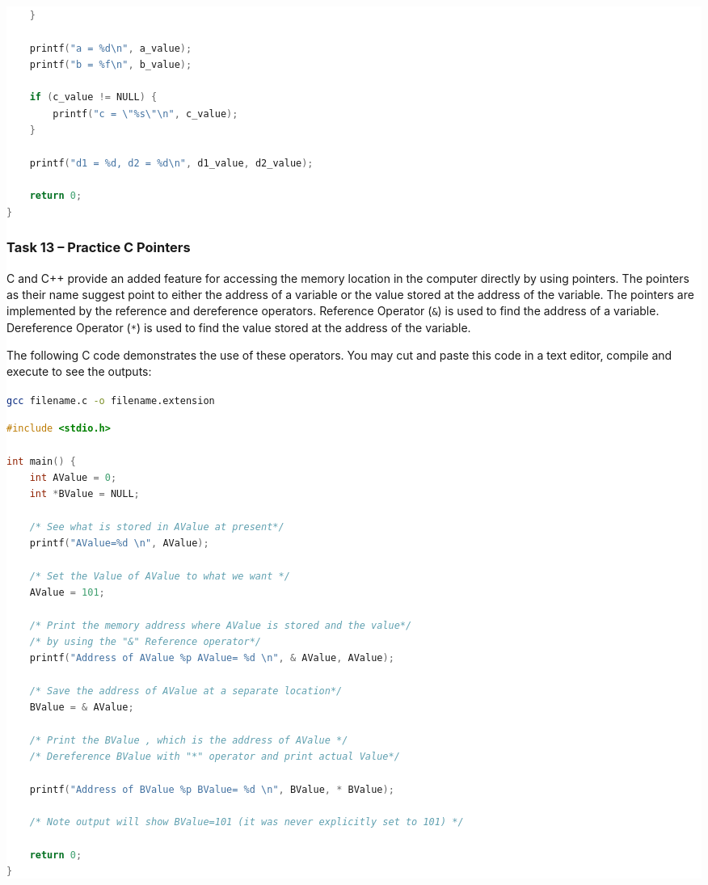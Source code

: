 ```c
    }

    printf("a = %d\n", a_value);
    printf("b = %f\n", b_value);

    if (c_value != NULL) {
        printf("c = \"%s\"\n", c_value);
    }

    printf("d1 = %d, d2 = %d\n", d1_value, d2_value);

    return 0;
}
```

### Task 13 – Practice C Pointers

C and C++ provide an added feature for accessing the memory location in the computer
directly by using pointers. The pointers as their name suggest point to either the
address of a variable or the value stored at the address of the variable. The pointers
are implemented by the reference and dereference operators. Reference Operator (`&`) is
used to find the address of a variable. Dereference Operator (`*`) is used to find the
value stored at the address of the variable.

The following C code demonstrates the use of these operators. You may cut and paste
this code in a text editor, compile and execute to see the outputs:

```sh
gcc filename.c -o filename.extension
```

```c
#include <stdio.h>

int main() {
    int AValue = 0;
    int *BValue = NULL;

    /* See what is stored in AValue at present*/
    printf("AValue=%d \n", AValue);

    /* Set the Value of AValue to what we want */
    AValue = 101;

    /* Print the memory address where AValue is stored and the value*/
    /* by using the "&" Reference operator*/
    printf("Address of AValue %p AValue= %d \n", & AValue, AValue);

    /* Save the address of AValue at a separate location*/
    BValue = & AValue;

    /* Print the BValue , which is the address of AValue */
    /* Dereference BValue with "*" operator and print actual Value*/

    printf("Address of BValue %p BValue= %d \n", BValue, * BValue);

    /* Note output will show BValue=101 (it was never explicitly set to 101) */

    return 0;
}
```
